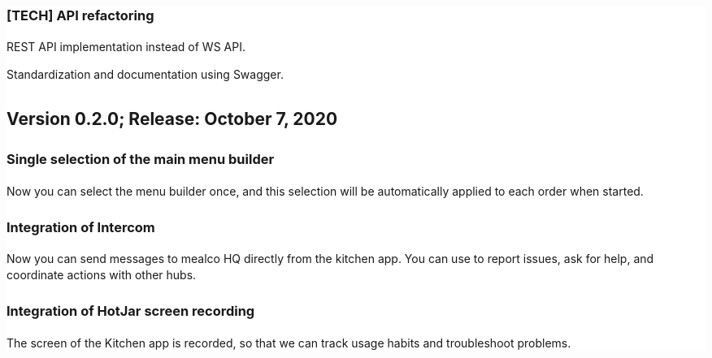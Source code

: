 ### \[TECH\] API refactoring

REST API implementation instead of WS API.

Standardization and documentation using Swagger.

## 

## Version 0.2.0; Release: October 7, 2020

### Single selection of the main menu builder

Now you can select the menu builder once, and this selection will be automatically applied to each order when started.

### Integration of Intercom

Now you can send messages to mealco HQ directly from the kitchen app. You can use to report issues, ask for help, and coordinate actions with other hubs.

### Integration of HotJar screen recording

The screen of the Kitchen app is recorded, so that we can track usage habits and troubleshoot problems.

### 

